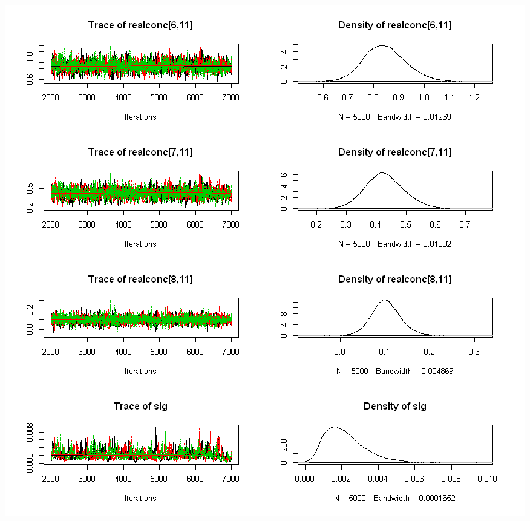 <div class="output_png output_subarea ">
<img src="./image/sim205.png">
</div>



</div>

</div>

</div>
